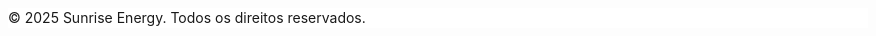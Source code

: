   <footer>
    <p>&copy; 2025 Sunrise Energy. Todos os direitos reservados.</p>
  </footer>
</body>
</html>
